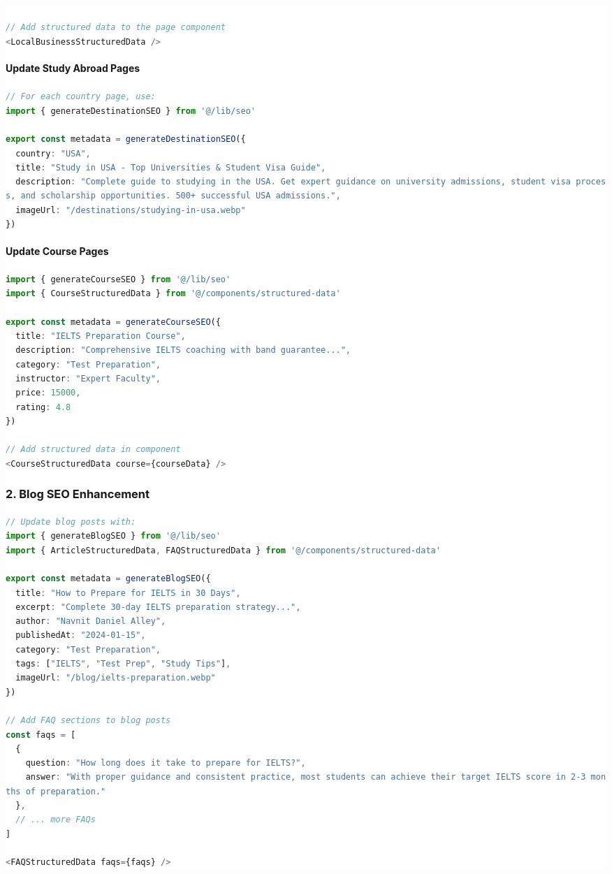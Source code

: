 ```typescript

// Add structured data to the page component
<LocalBusinessStructuredData />
```

#### Update Study Abroad Pages
```typescript
// For each country page, use:
import { generateDestinationSEO } from '@/lib/seo'

export const metadata = generateDestinationSEO({
  country: "USA",
  title: "Study in USA - Top Universities & Student Visa Guide",
  description: "Complete guide to studying in the USA. Get expert guidance on university admissions, student visa process, and scholarship opportunities. 500+ successful USA admissions.",
  imageUrl: "/destinations/studying-in-usa.webp"
})
```

#### Update Course Pages
```typescript
import { generateCourseSEO } from '@/lib/seo'
import { CourseStructuredData } from '@/components/structured-data'

export const metadata = generateCourseSEO({
  title: "IELTS Preparation Course",
  description: "Comprehensive IELTS coaching with band guarantee...",
  category: "Test Preparation",
  instructor: "Expert Faculty",
  price: 15000,
  rating: 4.8
})

// Add structured data in component
<CourseStructuredData course={courseData} />
```

### 2. **Blog SEO Enhancement**
```typescript
// Update blog posts with:
import { generateBlogSEO } from '@/lib/seo'
import { ArticleStructuredData, FAQStructuredData } from '@/components/structured-data'

export const metadata = generateBlogSEO({
  title: "How to Prepare for IELTS in 30 Days",
  excerpt: "Complete 30-day IELTS preparation strategy...",
  author: "Navnit Daniel Alley",
  publishedAt: "2024-01-15",
  category: "Test Preparation",
  tags: ["IELTS", "Test Prep", "Study Tips"],
  imageUrl: "/blog/ielts-preparation.webp"
})

// Add FAQ sections to blog posts
const faqs = [
  {
    question: "How long does it take to prepare for IELTS?",
    answer: "With proper guidance and consistent practice, most students can achieve their target IELTS score in 2-3 months of preparation."
  },
  // ... more FAQs
]

<FAQStructuredData faqs={faqs} />
```